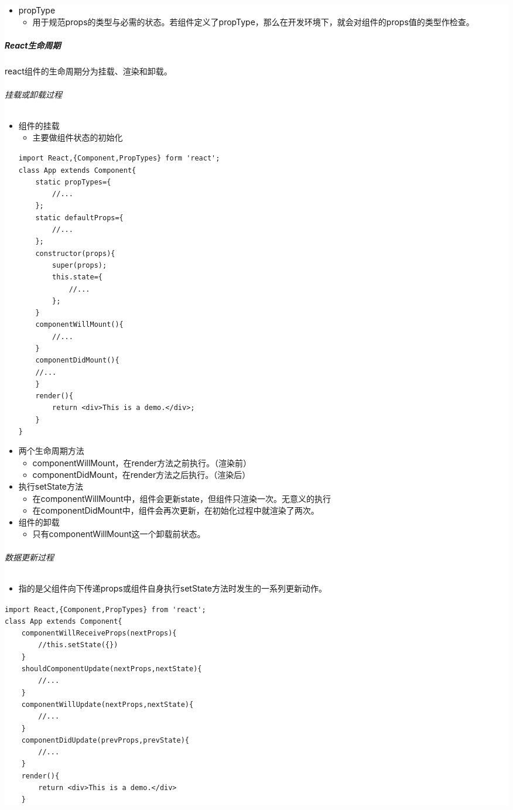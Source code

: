 + propType
    + 用于规范props的类型与必需的状态。若组件定义了propType，那么在开发环境下，就会对组件的props值的类型作检查。  

##### React生命周期
 react组件的生命周期分为挂载、渲染和卸载。
 
###### 挂载或卸载过程
+ 组件的挂载
    + 主要做组件状态的初始化
    ```
    import React,{Component,PropTypes} form 'react';
    class App extends Component{
        static propTypes={
            //...
        };
        static defaultProps={
            //...
        };
        constructor(props){
            super(props);
            this.state={
                //...
            };
        }
        componentWillMount(){
            //...
        }
        componentDidMount(){
        //...
        }
        render(){
            return <div>This is a demo.</div>;
        }
    }
    
    ```
+ 两个生命周期方法
    + componentWillMount，在render方法之前执行。（渲染前）
    + componentDidMount，在render方法之后执行。（渲染后）
+ 执行setState方法
    + 在componentWillMount中，组件会更新state，但组件只渲染一次。无意义的执行
    + 在componentDidMount中，组件会再次更新，在初始化过程中就渲染了两次。
+ 组件的卸载
    + 只有componentWillMount这一个卸载前状态。

###### 数据更新过程
+ 指的是父组件向下传递props或组件自身执行setState方法时发生的一系列更新动作。
```
import React,{Component,PropTypes} from 'react';
class App extends Component{
    componentWillReceiveProps(nextProps){
        //this.setState({})
    }
    shouldComponentUpdate(nextProps,nextState){
        //...
    }
    componentWillUpdate(nextProps,nextState){
        //...
    }
    componentDidUpdate(prevProps,prevState){
        //...
    }
    render(){
        return <div>This is a demo.</div>
    }
```
